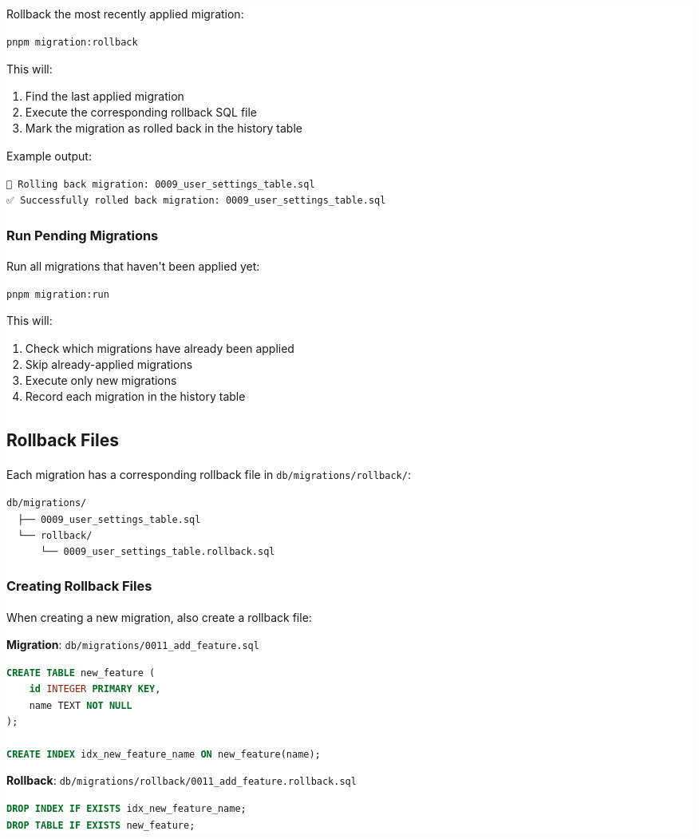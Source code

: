 Rollback the most recently applied migration:

```bash
pnpm migration:rollback
```

This will:
1. Find the last applied migration
2. Execute the corresponding rollback SQL file
3. Mark the migration as rolled back in the history table

Example output:
```
🔄 Rolling back migration: 0009_user_settings_table.sql
✅ Successfully rolled back migration: 0009_user_settings_table.sql
```

### Run Pending Migrations

Run all migrations that haven't been applied yet:

```bash
pnpm migration:run
```

This will:
1. Check which migrations have already been applied
2. Skip already-applied migrations
3. Execute only new migrations
4. Record each migration in the history table

## Rollback Files

Each migration has a corresponding rollback file in `db/migrations/rollback/`:

```
db/migrations/
  ├── 0009_user_settings_table.sql
  └── rollback/
      └── 0009_user_settings_table.rollback.sql
```

### Creating Rollback Files

When creating a new migration, also create a rollback file:

**Migration**: `db/migrations/0011_add_feature.sql`
```sql
CREATE TABLE new_feature (
    id INTEGER PRIMARY KEY,
    name TEXT NOT NULL
);

CREATE INDEX idx_new_feature_name ON new_feature(name);
```

**Rollback**: `db/migrations/rollback/0011_add_feature.rollback.sql`
```sql
DROP INDEX IF EXISTS idx_new_feature_name;
DROP TABLE IF EXISTS new_feature;
```
